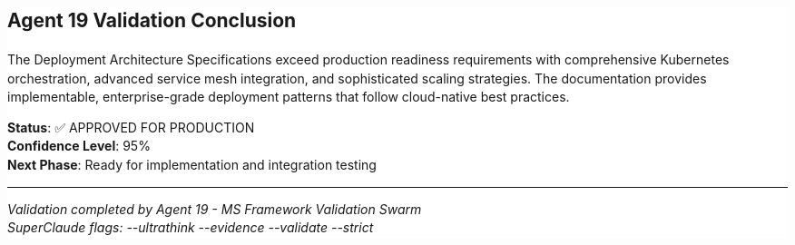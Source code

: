 ## Agent 19 Validation Conclusion

The Deployment Architecture Specifications exceed production readiness requirements with comprehensive Kubernetes orchestration, advanced service mesh integration, and sophisticated scaling strategies. The documentation provides implementable, enterprise-grade deployment patterns that follow cloud-native best practices.

**Status**: ✅ APPROVED FOR PRODUCTION  
**Confidence Level**: 95%  
**Next Phase**: Ready for implementation and integration testing

---
*Validation completed by Agent 19 - MS Framework Validation Swarm*  
*SuperClaude flags: --ultrathink --evidence --validate --strict*